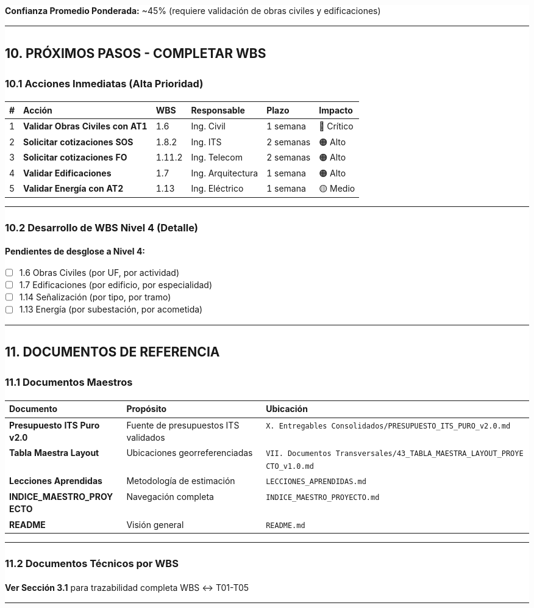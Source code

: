 **Confianza Promedio Ponderada:** ~45% (requiere validación de obras civiles y edificaciones)

---

## 10. PRÓXIMOS PASOS - COMPLETAR WBS

### 10.1 Acciones Inmediatas (Alta Prioridad)

| # | Acción | WBS | Responsable | Plazo | Impacto |
|:--|:-------|:----|:------------|:------|:--------|
| 1 | **Validar Obras Civiles con AT1** | 1.6 | Ing. Civil | 1 semana | 🔴 Crítico |
| 2 | **Solicitar cotizaciones SOS** | 1.8.2 | Ing. ITS | 2 semanas | 🟠 Alto |
| 3 | **Solicitar cotizaciones FO** | 1.11.2 | Ing. Telecom | 2 semanas | 🟠 Alto |
| 4 | **Validar Edificaciones** | 1.7 | Ing. Arquitectura | 1 semana | 🟠 Alto |
| 5 | **Validar Energía con AT2** | 1.13 | Ing. Eléctrico | 1 semana | 🟡 Medio |

---

### 10.2 Desarrollo de WBS Nivel 4 (Detalle)

**Pendientes de desglose a Nivel 4:**
- [ ] 1.6 Obras Civiles (por UF, por actividad)
- [ ] 1.7 Edificaciones (por edificio, por especialidad)
- [ ] 1.14 Señalización (por tipo, por tramo)
- [ ] 1.13 Energía (por subestación, por acometida)

---

## 11. DOCUMENTOS DE REFERENCIA

### 11.1 Documentos Maestros

| Documento | Propósito | Ubicación |
|:----------|:----------|:----------|
| **Presupuesto ITS Puro v2.0** | Fuente de presupuestos ITS validados | `X. Entregables Consolidados/PRESUPUESTO_ITS_PURO_v2.0.md` |
| **Tabla Maestra Layout** | Ubicaciones georreferenciadas | `VII. Documentos Transversales/43_TABLA_MAESTRA_LAYOUT_PROYECTO_v1.0.md` |
| **Lecciones Aprendidas** | Metodología de estimación | `LECCIONES_APRENDIDAS.md` |
| **INDICE_MAESTRO_PROYECTO** | Navegación completa | `INDICE_MAESTRO_PROYECTO.md` |
| **README** | Visión general | `README.md` |

---

### 11.2 Documentos Técnicos por WBS

**Ver Sección 3.1** para trazabilidad completa WBS ↔ T01-T05

---